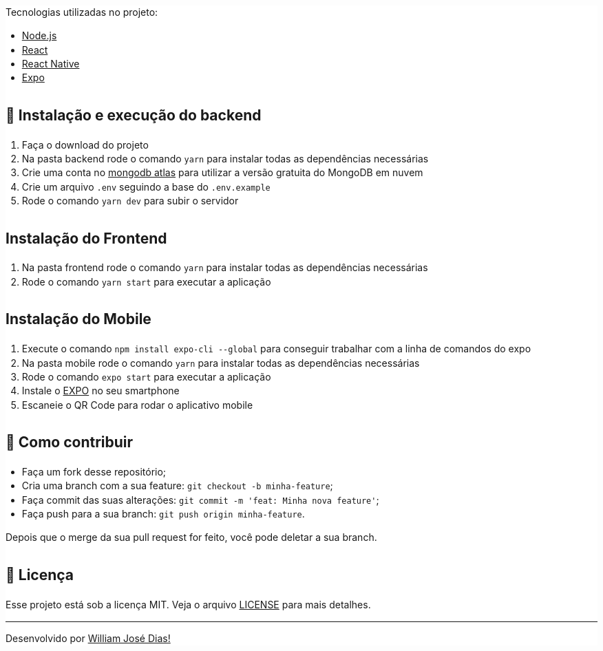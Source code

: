 Tecnologias utilizadas no projeto:

- [Node.js](https://nodejs.org/en/)
- [React](https://reactjs.org)
- [React Native](https://facebook.github.io/react-native/)
- [Expo](https://expo.io/)

## 🚀 Instalação e execução do backend
1. Faça o download do projeto
2. Na pasta backend rode o comando `yarn` para instalar todas as dependências necessárias
3. Crie uma conta no [mongodb atlas](https://www.mongodb.com/cloud/atlas) para utilizar a versão gratuita do MongoDB em nuvem
4. Crie um arquivo `.env` seguindo a base do `.env.example`
5. Rode o comando `yarn dev` para subir o servidor

## Instalação do Frontend
1. Na pasta frontend rode o comando `yarn` para instalar todas as dependências necessárias
2. Rode o comando `yarn start` para executar a aplicação

## Instalação do Mobile
1. Execute o comando `npm install expo-cli --global` para conseguir trabalhar com a linha de comandos do expo
2. Na pasta mobile rode o comando `yarn` para instalar todas as dependências necessárias
3. Rode o comando `expo start` para executar a aplicação
4. Instale o [EXPO](https://play.google.com/store/apps/details?id=host.exp.exponent&hl=pt_BR) no seu smartphone
4. Escaneie o QR Code para rodar o aplicativo mobile

## 🤔 Como contribuir

- Faça um fork desse repositório;
- Cria uma branch com a sua feature: `git checkout -b minha-feature`;
- Faça commit das suas alterações: `git commit -m 'feat: Minha nova feature'`;
- Faça push para a sua branch: `git push origin minha-feature`.

Depois que o merge da sua pull request for feito, você pode deletar a sua branch.


## :memo: Licença

Esse projeto está sob a licença MIT. Veja o arquivo [LICENSE](LICENSE.md) para mais detalhes.

---

Desenvolvido por [William José Dias!](https://github.com/WilliamWJD)